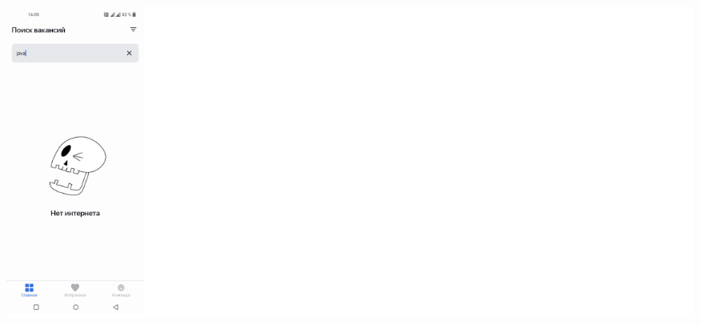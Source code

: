 <img src="https://github.com/Eka666Sed/practicum-android-diploma/blob/main/Screenshot_2024-05-25-16-09-32-35_0592685693392a143a372981d1580658.jpg" alt="Screenshot" width="20%">